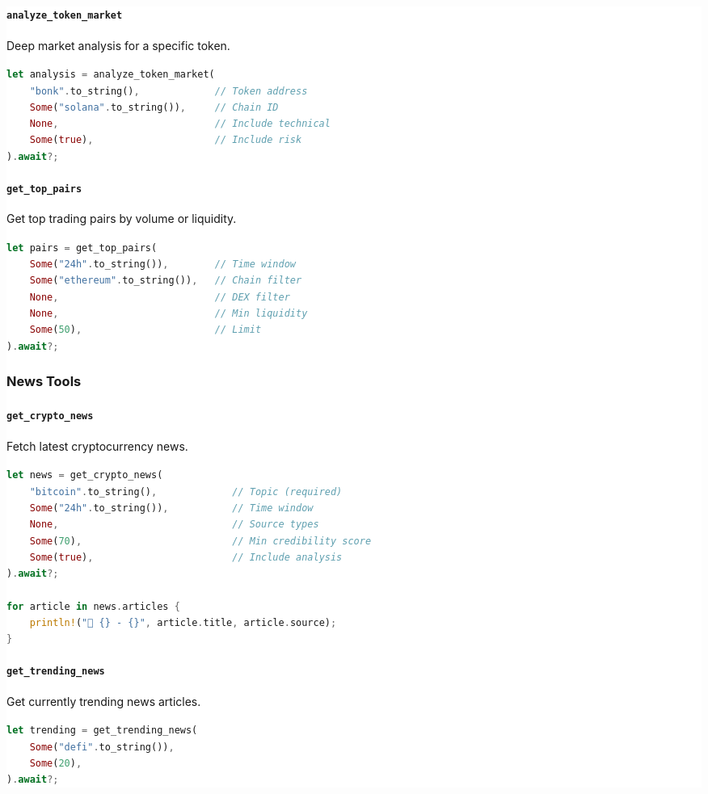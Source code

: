 #### `analyze_token_market`

Deep market analysis for a specific token.

```rust
let analysis = analyze_token_market(
    "bonk".to_string(),             // Token address
    Some("solana".to_string()),     // Chain ID
    None,                           // Include technical
    Some(true),                     // Include risk
).await?;
```

#### `get_top_pairs`

Get top trading pairs by volume or liquidity.

```rust
let pairs = get_top_pairs(
    Some("24h".to_string()),        // Time window
    Some("ethereum".to_string()),   // Chain filter
    None,                           // DEX filter
    None,                           // Min liquidity
    Some(50),                       // Limit
).await?;
```

### News Tools

#### `get_crypto_news`

Fetch latest cryptocurrency news.

```rust
let news = get_crypto_news(
    "bitcoin".to_string(),             // Topic (required)
    Some("24h".to_string()),           // Time window
    None,                              // Source types
    Some(70),                          // Min credibility score
    Some(true),                        // Include analysis
).await?;

for article in news.articles {
    println!("📰 {} - {}", article.title, article.source);
}
```

#### `get_trending_news`

Get currently trending news articles.

```rust
let trending = get_trending_news(
    Some("defi".to_string()),
    Some(20),
).await?;
```
